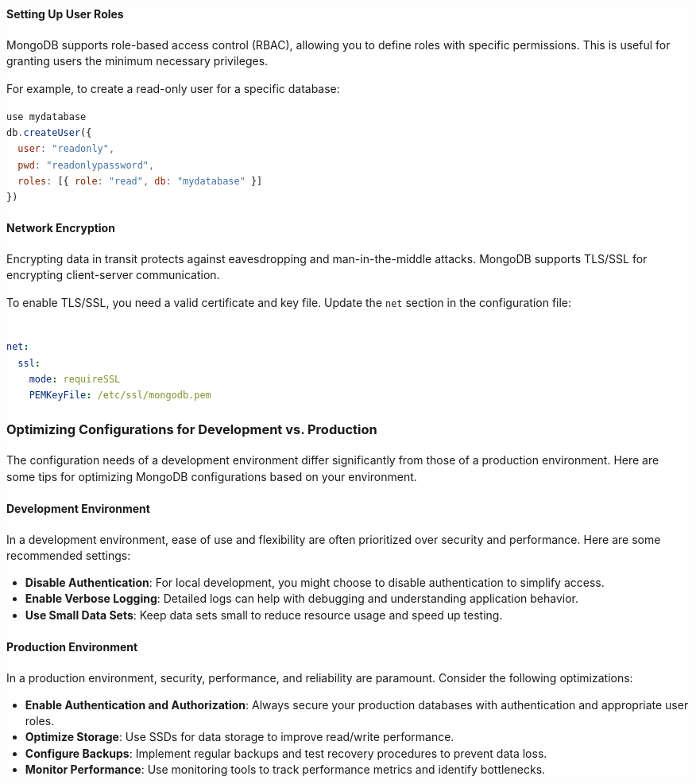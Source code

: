 #### Setting Up User Roles

MongoDB supports role-based access control (RBAC), allowing you to define roles with specific permissions. This is useful for granting users the minimum necessary privileges.

For example, to create a read-only user for a specific database:

```javascript
use mydatabase
db.createUser({
  user: "readonly",
  pwd: "readonlypassword",
  roles: [{ role: "read", db: "mydatabase" }]
})
```

#### Network Encryption

Encrypting data in transit protects against eavesdropping and man-in-the-middle attacks. MongoDB supports TLS/SSL for encrypting client-server communication.

To enable TLS/SSL, you need a valid certificate and key file. Update the `net` section in the configuration file:

```yaml

net:
  ssl:
    mode: requireSSL
    PEMKeyFile: /etc/ssl/mongodb.pem
```

### Optimizing Configurations for Development vs. Production

The configuration needs of a development environment differ significantly from those of a production environment. Here are some tips for optimizing MongoDB configurations based on your environment.

#### Development Environment

In a development environment, ease of use and flexibility are often prioritized over security and performance. Here are some recommended settings:

- **Disable Authentication**: For local development, you might choose to disable authentication to simplify access.
- **Enable Verbose Logging**: Detailed logs can help with debugging and understanding application behavior.
- **Use Small Data Sets**: Keep data sets small to reduce resource usage and speed up testing.

#### Production Environment

In a production environment, security, performance, and reliability are paramount. Consider the following optimizations:

- **Enable Authentication and Authorization**: Always secure your production databases with authentication and appropriate user roles.
- **Optimize Storage**: Use SSDs for data storage to improve read/write performance.
- **Configure Backups**: Implement regular backups and test recovery procedures to prevent data loss.
- **Monitor Performance**: Use monitoring tools to track performance metrics and identify bottlenecks.
